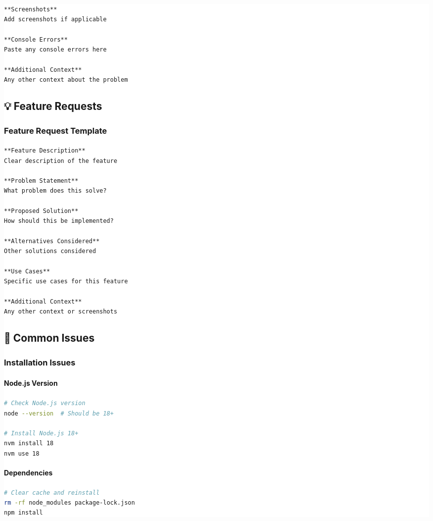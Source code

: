 ```markdown
**Screenshots**
Add screenshots if applicable

**Console Errors**
Paste any console errors here

**Additional Context**
Any other context about the problem
```

## 💡 Feature Requests

### Feature Request Template
```markdown
**Feature Description**
Clear description of the feature

**Problem Statement**
What problem does this solve?

**Proposed Solution**
How should this be implemented?

**Alternatives Considered**
Other solutions considered

**Use Cases**
Specific use cases for this feature

**Additional Context**
Any other context or screenshots
```

## 🔧 Common Issues

### Installation Issues

#### Node.js Version
```bash
# Check Node.js version
node --version  # Should be 18+

# Install Node.js 18+
nvm install 18
nvm use 18
```

#### Dependencies
```bash
# Clear cache and reinstall
rm -rf node_modules package-lock.json
npm install
```
